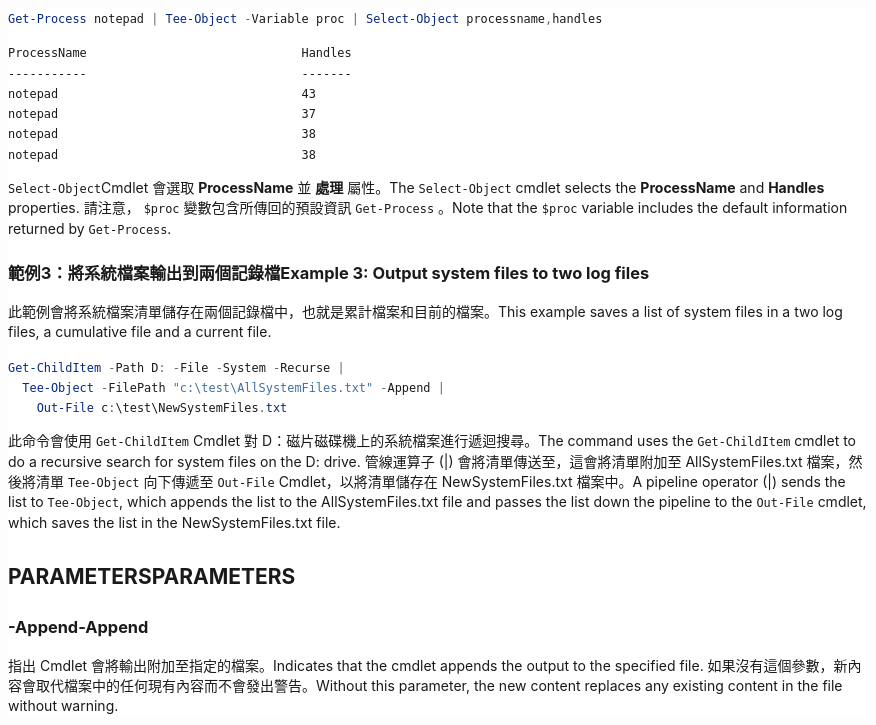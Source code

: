 ```powershell
Get-Process notepad | Tee-Object -Variable proc | Select-Object processname,handles
```

```Output
ProcessName                              Handles
-----------                              -------
notepad                                  43
notepad                                  37
notepad                                  38
notepad                                  38
```

<span data-ttu-id="d6039-120">`Select-Object`Cmdlet 會選取 **ProcessName** 並 **處理** 屬性。</span><span class="sxs-lookup"><span data-stu-id="d6039-120">The `Select-Object` cmdlet selects the **ProcessName** and **Handles** properties.</span></span> <span data-ttu-id="d6039-121">請注意， `$proc` 變數包含所傳回的預設資訊 `Get-Process` 。</span><span class="sxs-lookup"><span data-stu-id="d6039-121">Note that the `$proc` variable includes the default information returned by `Get-Process`.</span></span>

### <span data-ttu-id="d6039-122">範例3：將系統檔案輸出到兩個記錄檔</span><span class="sxs-lookup"><span data-stu-id="d6039-122">Example 3: Output system files to two log files</span></span>

<span data-ttu-id="d6039-123">此範例會將系統檔案清單儲存在兩個記錄檔中，也就是累計檔案和目前的檔案。</span><span class="sxs-lookup"><span data-stu-id="d6039-123">This example saves a list of system files in a two log files, a cumulative file and a current file.</span></span>

```powershell
Get-ChildItem -Path D: -File -System -Recurse |
  Tee-Object -FilePath "c:\test\AllSystemFiles.txt" -Append |
    Out-File c:\test\NewSystemFiles.txt
```

<span data-ttu-id="d6039-124">此命令會使用 `Get-ChildItem` Cmdlet 對 D：磁片磁碟機上的系統檔案進行遞迴搜尋。</span><span class="sxs-lookup"><span data-stu-id="d6039-124">The command uses the `Get-ChildItem` cmdlet to do a recursive search for system files on the D: drive.</span></span> <span data-ttu-id="d6039-125">管線運算子 (|) 會將清單傳送至，這會將清單附加至 AllSystemFiles.txt 檔案，然後將清單 `Tee-Object` 向下傳遞至 `Out-File` Cmdlet，以將清單儲存在 NewSystemFiles.txt 檔案中。</span><span class="sxs-lookup"><span data-stu-id="d6039-125">A pipeline operator (|) sends the list to `Tee-Object`, which appends the list to the AllSystemFiles.txt file and passes the list down the pipeline to the `Out-File` cmdlet, which saves the list in the NewSystemFiles.txt file.</span></span>

## <span data-ttu-id="d6039-126">PARAMETERS</span><span class="sxs-lookup"><span data-stu-id="d6039-126">PARAMETERS</span></span>

### <span data-ttu-id="d6039-127">-Append</span><span class="sxs-lookup"><span data-stu-id="d6039-127">-Append</span></span>

<span data-ttu-id="d6039-128">指出 Cmdlet 會將輸出附加至指定的檔案。</span><span class="sxs-lookup"><span data-stu-id="d6039-128">Indicates that the cmdlet appends the output to the specified file.</span></span> <span data-ttu-id="d6039-129">如果沒有這個參數，新內容會取代檔案中的任何現有內容而不會發出警告。</span><span class="sxs-lookup"><span data-stu-id="d6039-129">Without this parameter, the new content replaces any existing content in the file without warning.</span></span>
